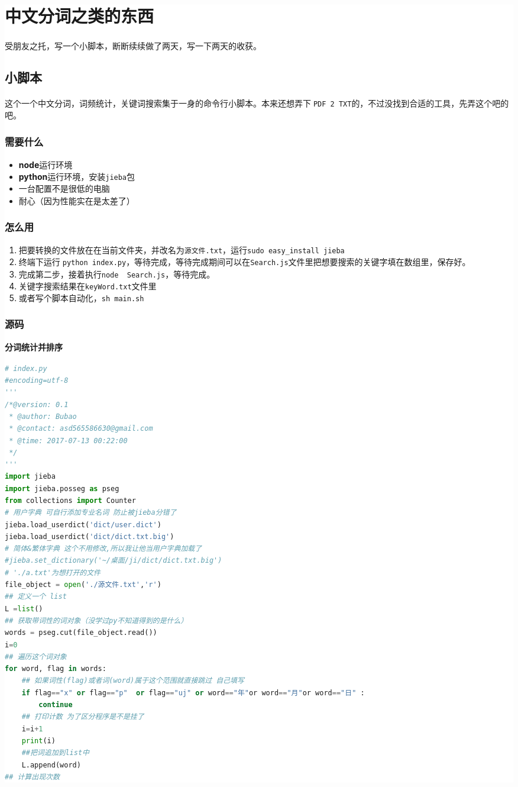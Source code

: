 # 中文分词之类的东西

受朋友之托，写一个小脚本，断断续续做了两天，写一下两天的收获。

## 小脚本

这个一个中文分词，词频统计，关键词搜索集于一身的命令行小脚本。本来还想弄下 `PDF 2 TXT`的，不过没找到合适的工具，先弄这个吧的吧。

### 需要什么

- **node**运行环境
- **python**运行环境，安装`jieba`包
- 一台配置不是很低的电脑
- 耐心（因为性能实在是太差了）

### 怎么用

1. 把要转换的文件放在在当前文件夹，并改名为`源文件.txt`，运行`sudo easy_install jieba`
2. 终端下运行 `python index.py`，等待完成，等待完成期间可以在`Search.js`文件里把想要搜索的关键字填在数组里，保存好。
3. 完成第二步，接着执行`node  Search.js`，等待完成。
4. 关键字搜索结果在`keyWord.txt`文件里
5. 或者写个脚本自动化，`sh main.sh`

### 源码

**分词统计并排序**

```python
# index.py
#encoding=utf-8
'''
/*@version: 0.1
 * @author: Bubao
 * @contact: asd565586630@gmail.com
 * @time: 2017-07-13 00:22:00
 */
'''
import jieba
import jieba.posseg as pseg
from collections import Counter
# 用户字典 可自行添加专业名词 防止被jieba分错了
jieba.load_userdict('dict/user.dict')
jieba.load_userdict('dict/dict.txt.big')
# 简体&繁体字典 这个不用修改,所以我让他当用户字典加载了
#jieba.set_dictionary('~/桌面/ji/dict/dict.txt.big')
# './a.txt'为想打开的文件
file_object = open('./源文件.txt','r')
## 定义一个 list
L =list()
## 获取带词性的词对象（没学过py不知道得到的是什么）
words = pseg.cut(file_object.read())
i=0
## 遍历这个词对象
for word, flag in words:
	## 如果词性(flag)或者词(word)属于这个范围就直接跳过 自己填写
	if flag=="x" or flag=="p"  or flag=="uj" or word=="年"or word=="月"or word=="日" :
		continue
	## 打印计数 为了区分程序是不是挂了
	i=i+1
	print(i)
	##把词追加到list中
	L.append(word)
## 计算出现次数
```